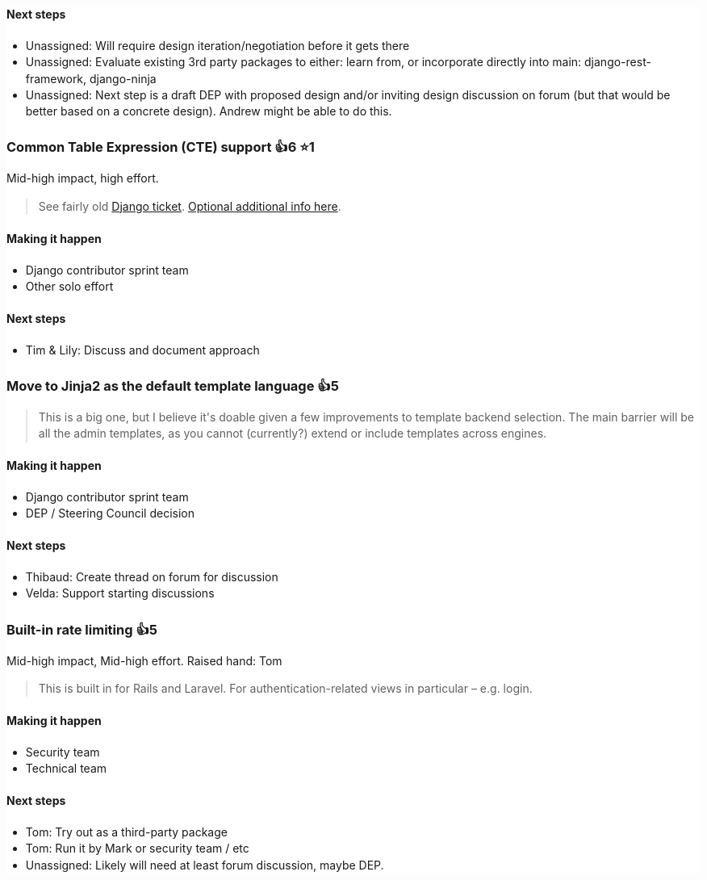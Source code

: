 #### Next steps

- Unassigned: Will require design iteration/negotiation before it gets there
- Unassigned: Evaluate existing 3rd party packages to either: learn from, or incorporate directly into main: django-rest-framework, django-ninja
- Unassigned: Next step is a draft DEP with proposed design and/or inviting design discussion on forum (but that would be better based on a concrete design). Andrew might be able to do this.

### Common Table Expression (CTE) support 👍6 ⭐1

Mid-high impact, high effort.

> See fairly old [Django ticket](https://code.djangoproject.com/ticket/28919). [Optional additional info here](https://www.better-simple.com/django/2024/01/25/informal-django-roadmap/#common-table-expressions-support).

#### Making it happen

- Django contributor sprint team
- Other solo effort

#### Next steps

- Tim & Lily: Discuss and document approach

### Move to Jinja2 as the default template language 👍5

> This is a big one, but I believe it's doable given a few improvements to template backend selection. The main barrier will be all the admin templates, as you cannot (currently?) extend or include templates across engines.

#### Making it happen

- Django contributor sprint team
- DEP / Steering Council decision

#### Next steps

- Thibaud: Create thread on forum for discussion
- Velda: Support starting discussions

### Built-in rate limiting 👍5

Mid-high impact, Mid-high effort. Raised hand: Tom

> This is built in for Rails and Laravel. For authentication-related views in particular – e.g. login.

#### Making it happen

- Security team
- Technical team

#### Next steps

- Tom: Try out as a third-party package
- Tom: Run it by Mark or security team / etc
- Unassigned: Likely will need at least forum discussion, maybe DEP.
